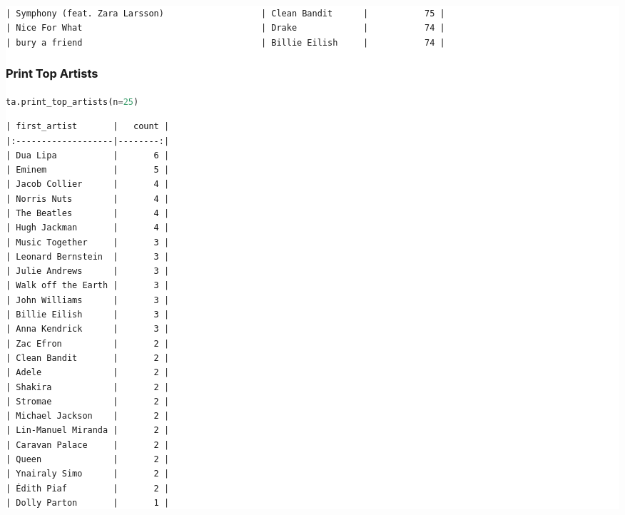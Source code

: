     | Symphony (feat. Zara Larsson)                   | Clean Bandit      |           75 |
    | Nice For What                                   | Drake             |           74 |
    | bury a friend                                   | Billie Eilish     |           74 |


### Print Top Artists


```python
ta.print_top_artists(n=25)
```

    | first_artist       |   count |
    |:-------------------|--------:|
    | Dua Lipa           |       6 |
    | Eminem             |       5 |
    | Jacob Collier      |       4 |
    | Norris Nuts        |       4 |
    | The Beatles        |       4 |
    | Hugh Jackman       |       4 |
    | Music Together     |       3 |
    | Leonard Bernstein  |       3 |
    | Julie Andrews      |       3 |
    | Walk off the Earth |       3 |
    | John Williams      |       3 |
    | Billie Eilish      |       3 |
    | Anna Kendrick      |       3 |
    | Zac Efron          |       2 |
    | Clean Bandit       |       2 |
    | Adele              |       2 |
    | Shakira            |       2 |
    | Stromae            |       2 |
    | Michael Jackson    |       2 |
    | Lin-Manuel Miranda |       2 |
    | Caravan Palace     |       2 |
    | Queen              |       2 |
    | Ynairaly Simo      |       2 |
    | Édith Piaf         |       2 |
    | Dolly Parton       |       1 |

